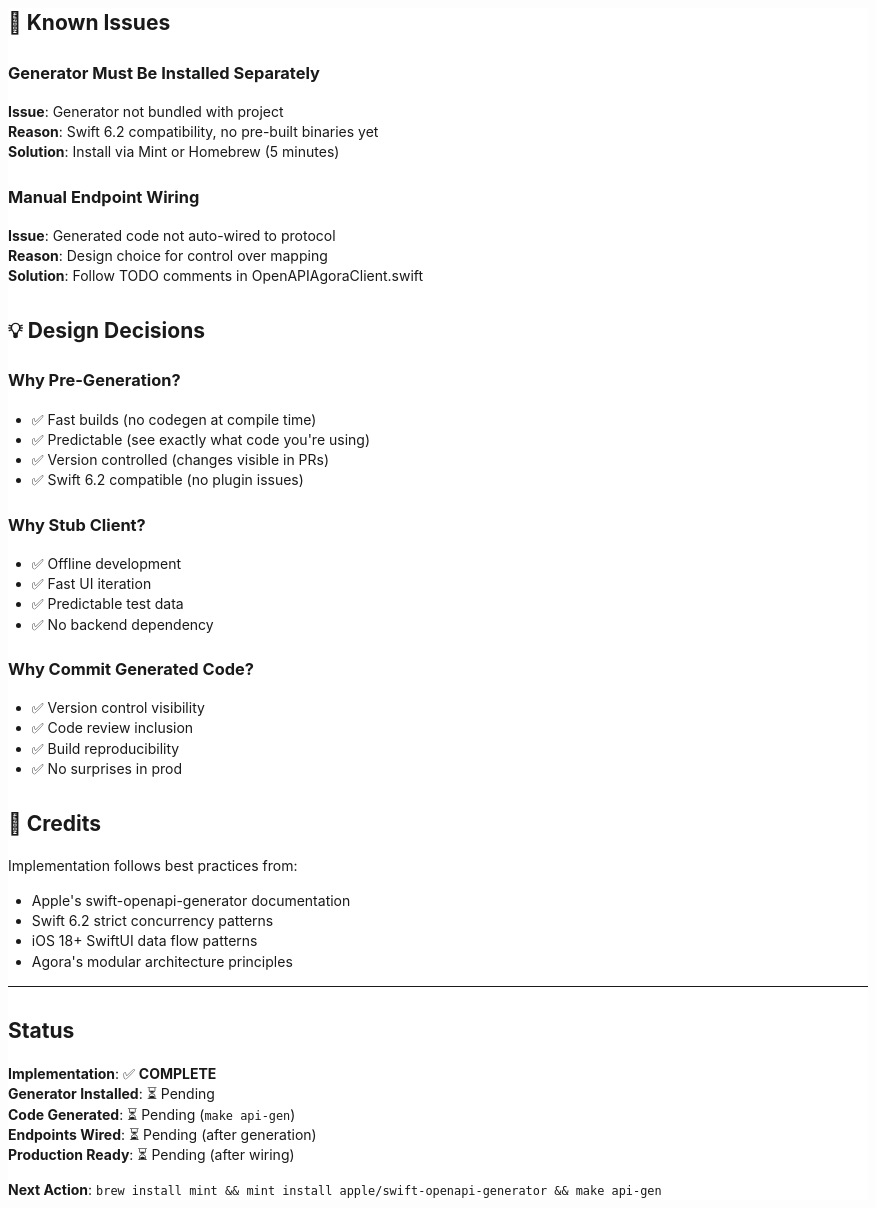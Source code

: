 ## 🐛 Known Issues

### Generator Must Be Installed Separately
**Issue**: Generator not bundled with project  
**Reason**: Swift 6.2 compatibility, no pre-built binaries yet  
**Solution**: Install via Mint or Homebrew (5 minutes)

### Manual Endpoint Wiring
**Issue**: Generated code not auto-wired to protocol  
**Reason**: Design choice for control over mapping  
**Solution**: Follow TODO comments in OpenAPIAgoraClient.swift

## 💡 Design Decisions

### Why Pre-Generation?
- ✅ Fast builds (no codegen at compile time)
- ✅ Predictable (see exactly what code you're using)
- ✅ Version controlled (changes visible in PRs)
- ✅ Swift 6.2 compatible (no plugin issues)

### Why Stub Client?
- ✅ Offline development
- ✅ Fast UI iteration
- ✅ Predictable test data
- ✅ No backend dependency

### Why Commit Generated Code?
- ✅ Version control visibility
- ✅ Code review inclusion
- ✅ Build reproducibility
- ✅ No surprises in prod

## 🙏 Credits

Implementation follows best practices from:
- Apple's swift-openapi-generator documentation
- Swift 6.2 strict concurrency patterns
- iOS 18+ SwiftUI data flow patterns
- Agora's modular architecture principles

---

## Status

**Implementation**: ✅ **COMPLETE**  
**Generator Installed**: ⏳ Pending  
**Code Generated**: ⏳ Pending (`make api-gen`)  
**Endpoints Wired**: ⏳ Pending (after generation)  
**Production Ready**: ⏳ Pending (after wiring)  

**Next Action**: `brew install mint && mint install apple/swift-openapi-generator && make api-gen`

